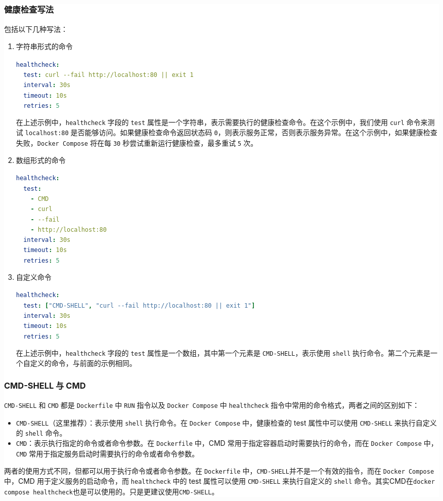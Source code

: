 ### 健康检查写法

包括以下几种写法：

1. 字符串形式的命令

    ```yaml
    healthcheck:
      test: curl --fail http://localhost:80 || exit 1
      interval: 30s
      timeout: 10s
      retries: 5
    ```

    在上述示例中，`healthcheck` 字段的 `test` 属性是一个字符串，表示需要执行的健康检查命令。在这个示例中，我们使用 `curl` 命令来测试 `localhost:80` 是否能够访问。如果健康检查命令返回状态码 `0`，则表示服务正常，否则表示服务异常。在这个示例中，如果健康检查失败，`Docker Compose` 将在每 `30` 秒尝试重新运行健康检查，最多重试 `5` 次。

2. 数组形式的命令

    ```yaml
    healthcheck:
      test:
        - CMD
        - curl
        - --fail
        - http://localhost:80
      interval: 30s
      timeout: 10s
      retries: 5
    ```

3. 自定义命令

    ```yaml
    healthcheck:
      test: ["CMD-SHELL", "curl --fail http://localhost:80 || exit 1"]
      interval: 30s
      timeout: 10s
      retries: 5
    ```

    在上述示例中，`healthcheck` 字段的 `test` 属性是一个数组，其中第一个元素是 `CMD-SHELL`，表示使用 `shell` 执行命令。第二个元素是一个自定义的命令，与前面的示例相同。

### CMD-SHELL 与 CMD

`CMD-SHELL`​ 和 `CMD​` 都是 `Dockerfile​` 中 `RUN​` 指令以及 `Docker Compose`​ 中 `healthcheck` 指令中常用的命令格式，两者之间的区别如下：

- `CMD-SHELL`（这里推荐）：表示使用 `shell` 执行命令。在 `Docker Compose` 中，健康检查的 test 属性中可以使用 `CMD-SHELL` 来执行自定义的 `shell` 命令。
- `CMD`：表示执行指定的命令或者命令参数。在 `Dockerfile` 中，CMD 常用于指定容器启动时需要执行的命令，而在 `Docker Compose` 中，`CMD` 常用于指定服务启动时需要执行的命令或者命令参数。

两者的使用方式不同，但都可以用于执行命令或者命令参数。在 `Dockerfile` 中，`CMD-SHELL`​ 并不是一个有效的指令，而在 `Docker Compose` 中，CMD 用于定义服务的启动命令，而 `healthcheck`​ 中的 test 属性可以使用 `CMD-SHELL` 来执行自定义的 `shell` 命令。其实CMD在`docker compose healthcheck`​ 也是可以使用的。只是更建议使用`CMD-SHELL`。
